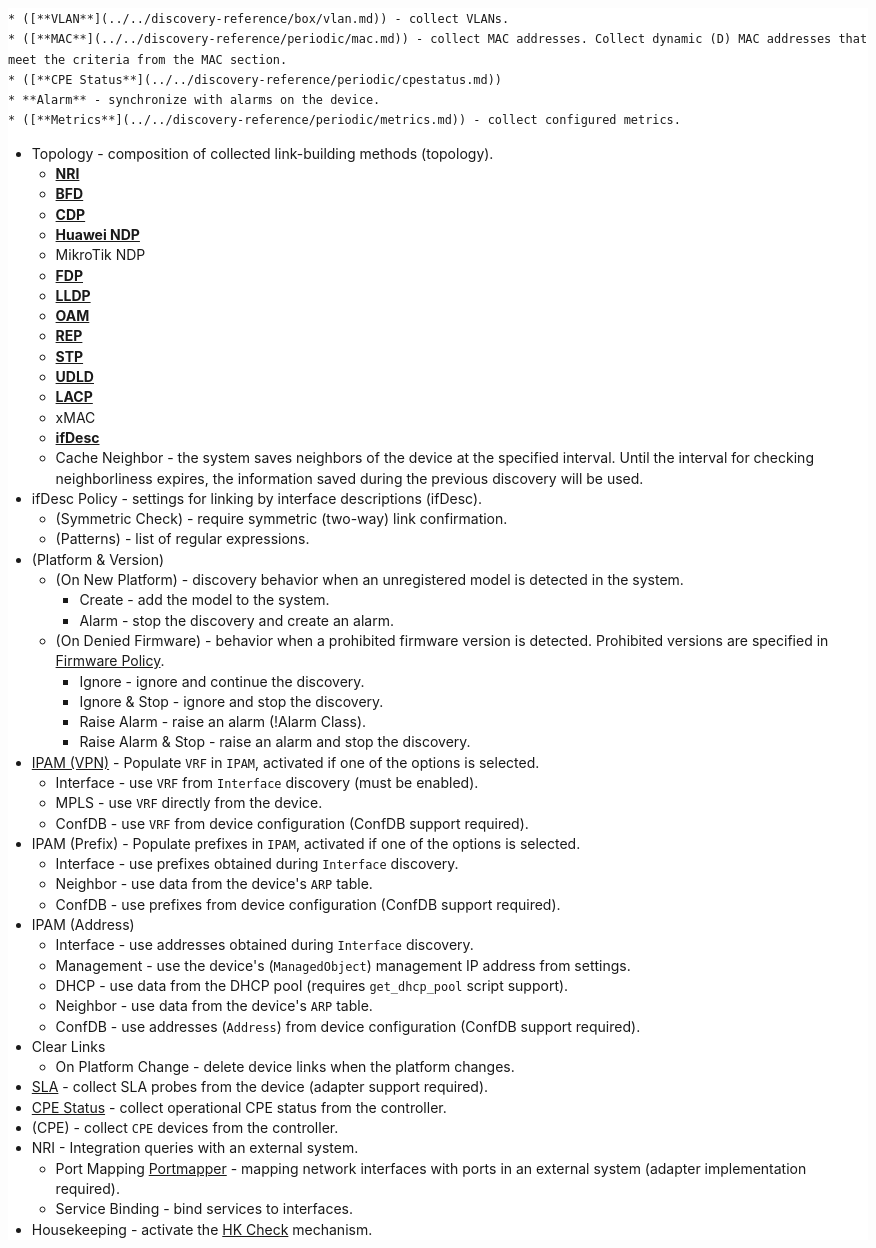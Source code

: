     * ([**VLAN**](../../discovery-reference/box/vlan.md)) - collect VLANs.
    * ([**MAC**](../../discovery-reference/periodic/mac.md)) - collect MAC addresses. Collect dynamic (D) MAC addresses that meet the criteria from the MAC section.
    * ([**CPE Status**](../../discovery-reference/periodic/cpestatus.md))
    * **Alarm** - synchronize with alarms on the device.
    * ([**Metrics**](../../discovery-reference/periodic/metrics.md)) - collect configured metrics.
* Topology - composition of collected link-building methods (topology).
    * [**NRI**](../../discovery-reference/box/nri.md)
    * [**BFD**](../../discovery-reference/box/bfd.md)
    * [**CDP**](../../discovery-reference/box/cdp.md)
    * [**Huawei NDP**](../../discovery-reference/box/huawei_ndp.md)
    * MikroTik NDP
    * [**FDP**](../../discovery-reference/box/fdp.md)
    * [**LLDP**](../../discovery-reference/box/lldp.md)
    * [**OAM**](../../discovery-reference/box/oam.md)
    * [**REP**](../../discovery-reference/box/rep.md)
    * [**STP**](../../discovery-reference/box/stp.md)
    * [**UDLD**](../../discovery-reference/box/udld.md)
    * [**LACP**](../../discovery-reference/box/lacp.md)
    * xMAC
    * [**ifDesc**](../../discovery-reference/box/ifdesc.md)
    * Cache Neighbor - the system saves neighbors of the device at the specified interval. Until the interval for checking neighborliness expires, the information saved during the previous discovery will be used.
* ifDesc Policy - settings for linking by interface descriptions (ifDesc).
    * (Symmetric Check) - require symmetric (two-way) link confirmation.
    * (Patterns) - list of regular expressions.
* (Platform & Version)
    * (On New Platform) - discovery behavior when an unregistered model is detected in the system.
        * Create - add the model to the system.
        * Alarm - stop the discovery and create an alarm.
    * (On Denied Firmware) - behavior when a prohibited firmware version is detected. Prohibited versions are specified in [Firmware Policy](../firmware-policy/index.md).
        * Ignore - ignore and continue the discovery.
        * Ignore & Stop - ignore and stop the discovery.
        * Raise Alarm - raise an alarm (!Alarm Class).
        * Raise Alarm & Stop - raise an alarm and stop the discovery.
* [IPAM (VPN)](../../discovery-reference/box/vrf.md) - Populate `VRF` in `IPAM`, activated if one of the options is selected.
    * Interface - use `VRF` from `Interface` discovery (must be enabled).
    * MPLS - use `VRF` directly from the device.
    * ConfDB - use `VRF` from device configuration (ConfDB support required).
* IPAM (Prefix) - Populate prefixes in `IPAM`, activated if one of the options is selected.
    * Interface - use prefixes obtained during `Interface` discovery.
    * Neighbor - use data from the device's `ARP` table.
    * ConfDB - use prefixes from device configuration (ConfDB support required).
* IPAM (Address)
    * Interface - use addresses obtained during `Interface` discovery.
    * Management - use the device's (`ManagedObject`) management IP address from settings.
    * DHCP - use data from the DHCP pool (requires `get_dhcp_pool` script support).
    * Neighbor - use data from the device's `ARP` table.
    * ConfDB - use addresses (`Address`) from device configuration (ConfDB support required).
* Clear Links
    * On Platform Change - delete device links when the platform changes.
* [SLA](../../discovery-reference/box/sla.md) - collect SLA probes from the device (adapter support required).
* [CPE Status](../../discovery-reference/periodic/cpestatus.md) - collect operational CPE status from the controller.
* (CPE) - collect `CPE` devices from the controller.
* NRI - Integration queries with an external system.
    * Port Mapping [Portmapper](../../etl/index.md#portmapper) - mapping network interfaces with ports in an external system (adapter implementation required).
    * Service Binding - bind services to interfaces.
* Housekeeping - activate the [HK Check](../../discovery-reference/box/hk.md) mechanism.